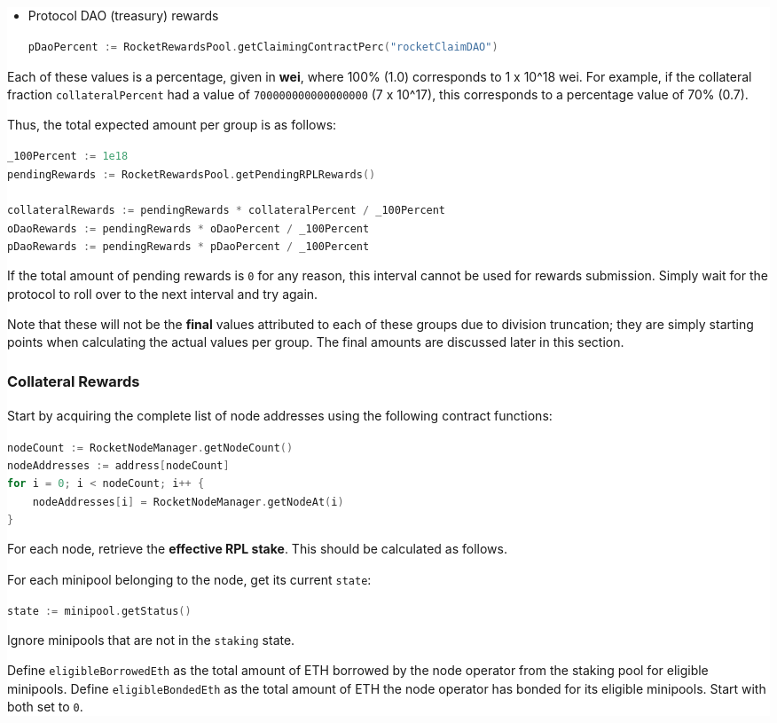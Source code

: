 - Protocol DAO (treasury) rewards
    ```go
    pDaoPercent := RocketRewardsPool.getClaimingContractPerc("rocketClaimDAO")
    ```

Each of these values is a percentage, given in **wei**, where 100% (1.0) corresponds to 1 x 10^18 wei.
For example, if the collateral fraction `collateralPercent` had a value of `700000000000000000` (7 x 10^17), this corresponds to a percentage value of 70% (0.7).

Thus, the total expected amount per group is as follows:

```go
_100Percent := 1e18
pendingRewards := RocketRewardsPool.getPendingRPLRewards()

collateralRewards := pendingRewards * collateralPercent / _100Percent
oDaoRewards := pendingRewards * oDaoPercent / _100Percent
pDaoRewards := pendingRewards * pDaoPercent / _100Percent
```

If the total amount of pending rewards is `0` for any reason, this interval cannot be used for rewards submission.
Simply wait for the protocol to roll over to the next interval and try again.

Note that these will not be the **final** values attributed to each of these groups due to division truncation; they are simply starting points when calculating the actual values per group.
The final amounts are discussed later in this section.


### Collateral Rewards

Start by acquiring the complete list of node addresses using the following contract functions:

```go
nodeCount := RocketNodeManager.getNodeCount()
nodeAddresses := address[nodeCount]
for i = 0; i < nodeCount; i++ {
    nodeAddresses[i] = RocketNodeManager.getNodeAt(i)
}
```

For each node, retrieve the **effective RPL stake**.
This should be calculated as follows.

For each minipool belonging to the node, get its current `state`:

```go
state := minipool.getStatus()
```

Ignore minipools that are not in the `staking` state.

Define `eligibleBorrowedEth` as the total amount of ETH borrowed by the node operator from the staking pool for eligible minipools.
Define `eligibleBondedEth` as the total amount of ETH the node operator has bonded for its eligible minipools.
Start with both set to `0`.
